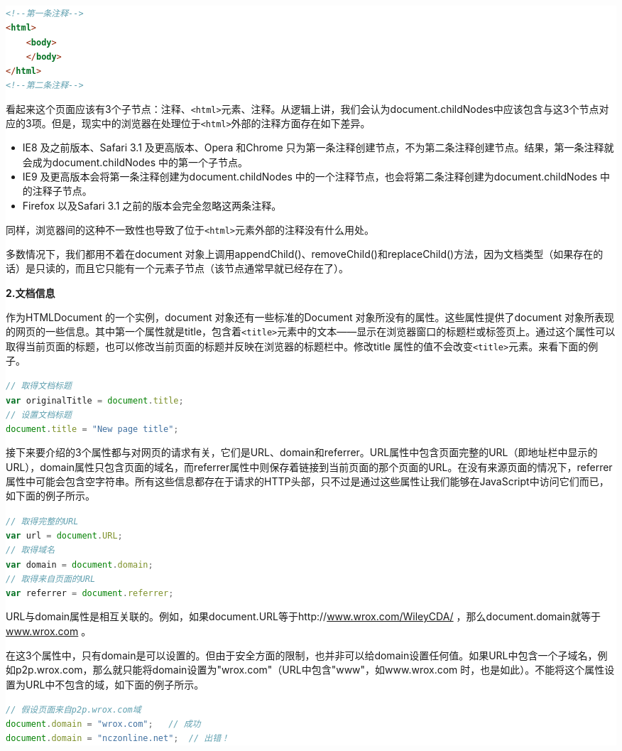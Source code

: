 ```html
<!--第一条注释-->
<html>
    <body>
    </body>
</html>
<!--第二条注释-->
```

看起来这个页面应该有3个子节点：注释、`<html>`元素、注释。从逻辑上讲，我们会认为document.childNodes中应该包含与这3个节点对应的3项。但是，现实中的浏览器在处理位于`<html>`外部的注释方面存在如下差异。

- IE8 及之前版本、Safari 3.1 及更高版本、Opera 和Chrome 只为第一条注释创建节点，不为第二条注释创建节点。结果，第一条注释就会成为document.childNodes 中的第一个子节点。
- IE9 及更高版本会将第一条注释创建为document.childNodes 中的一个注释节点，也会将第二条注释创建为document.childNodes 中的注释子节点。
- Firefox 以及Safari 3.1 之前的版本会完全忽略这两条注释。

同样，浏览器间的这种不一致性也导致了位于`<html>`元素外部的注释没有什么用处。

多数情况下，我们都用不着在document 对象上调用appendChild()、removeChild()和replaceChild()方法，因为文档类型（如果存在的话）是只读的，而且它只能有一个元素子节点（该节点通常早就已经存在了）。

**2.文档信息**

作为HTMLDocument 的一个实例，document 对象还有一些标准的Document 对象所没有的属性。这些属性提供了document 对象所表现的网页的一些信息。其中第一个属性就是title，包含着`<title>`元素中的文本——显示在浏览器窗口的标题栏或标签页上。通过这个属性可以取得当前页面的标题，也可以修改当前页面的标题并反映在浏览器的标题栏中。修改title 属性的值不会改变`<title>`元素。来看下面的例子。

```javascript
// 取得文档标题
var originalTitle = document.title;
// 设置文档标题
document.title = "New page title";
```

接下来要介绍的3个属性都与对网页的请求有关，它们是URL、domain和referrer。URL属性中包含页面完整的URL（即地址栏中显示的URL），domain属性只包含页面的域名，而referrer属性中则保存着链接到当前页面的那个页面的URL。在没有来源页面的情况下，referrer属性中可能会包含空字符串。所有这些信息都存在于请求的HTTP头部，只不过是通过这些属性让我们能够在JavaScript中访问它们而已，如下面的例子所示。

```javascript
// 取得完整的URL
var url = document.URL;
// 取得域名
var domain = document.domain;
// 取得来自页面的URL
var referrer = document.referrer;
```

URL与domain属性是相互关联的。例如，如果document.URL等于http://www.wrox.com/WileyCDA/  ，那么document.domain就等于 www.wrox.com 。

在这3个属性中，只有domain是可以设置的。但由于安全方面的限制，也并非可以给domain设置任何值。如果URL中包含一个子域名，例如p2p.wrox.com，那么就只能将domain设置为"wrox.com"（URL中包含"www"，如www.wrox.com 时，也是如此）。不能将这个属性设置为URL中不包含的域，如下面的例子所示。

```javascript
// 假设页面来自p2p.wrox.com域
document.domain = "wrox.com";	// 成功
document.domain = "nczonline.net";	// 出错！
```
